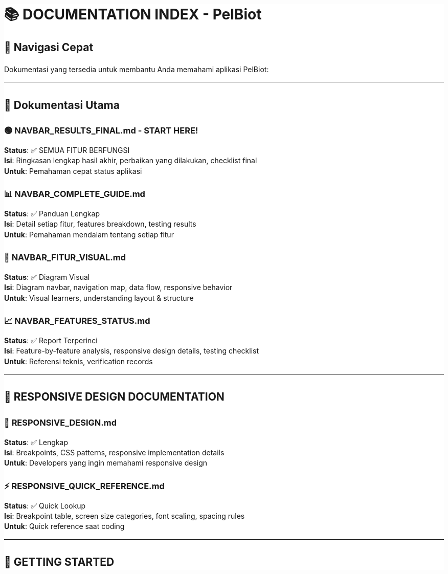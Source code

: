 # 📚 DOCUMENTATION INDEX - PelBiot

## 🎯 Navigasi Cepat

Dokumentasi yang tersedia untuk membantu Anda memahami aplikasi PelBiot:

---

## 📖 Dokumentasi Utama

### 🟢 **NAVBAR_RESULTS_FINAL.md** - START HERE!
**Status**: ✅ SEMUA FITUR BERFUNGSI  
**Isi**: Ringkasan lengkap hasil akhir, perbaikan yang dilakukan, checklist final  
**Untuk**: Pemahaman cepat status aplikasi

### 📊 **NAVBAR_COMPLETE_GUIDE.md**
**Status**: ✅ Panduan Lengkap  
**Isi**: Detail setiap fitur, features breakdown, testing results  
**Untuk**: Pemahaman mendalam tentang setiap fitur

### 🎨 **NAVBAR_FITUR_VISUAL.md**
**Status**: ✅ Diagram Visual  
**Isi**: Diagram navbar, navigation map, data flow, responsive behavior  
**Untuk**: Visual learners, understanding layout & structure

### 📈 **NAVBAR_FEATURES_STATUS.md**
**Status**: ✅ Report Terperinci  
**Isi**: Feature-by-feature analysis, responsive design details, testing checklist  
**Untuk**: Referensi teknis, verification records

---

## 🎨 RESPONSIVE DESIGN DOCUMENTATION

### 📱 **RESPONSIVE_DESIGN.md**
**Status**: ✅ Lengkap  
**Isi**: Breakpoints, CSS patterns, responsive implementation details  
**Untuk**: Developers yang ingin memahami responsive design

### ⚡ **RESPONSIVE_QUICK_REFERENCE.md**
**Status**: ✅ Quick Lookup  
**Isi**: Breakpoint table, screen size categories, font scaling, spacing rules  
**Untuk**: Quick reference saat coding

---

## 🚀 GETTING STARTED
